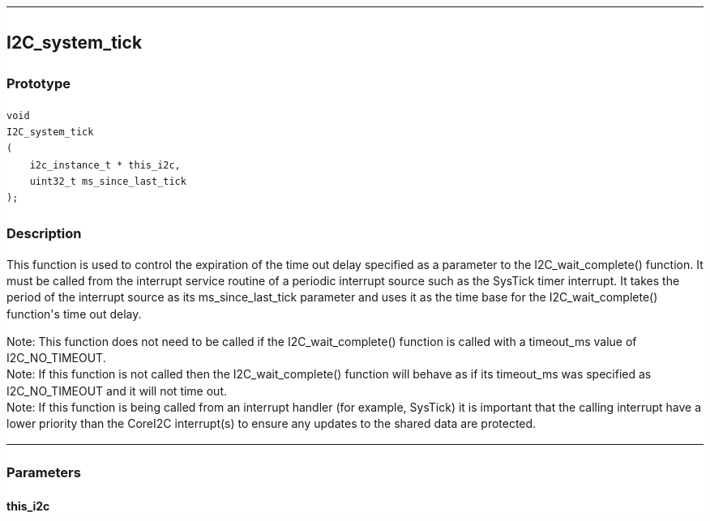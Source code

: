 </div>


 -------------------------------- 
<a name="i2csystemtick"></a>
## I2C_system_tick
<a name="prototype"></a>
### Prototype 

<div id="Functions$I2C_system_tick$prototype" data-type="code">

    void
    I2C_system_tick
    (
        i2c_instance_t * this_i2c,
        uint32_t ms_since_last_tick
    );


</div>

<a name="description"></a>
### Description

<div id="Functions$I2C_system_tick$description" data-type="text">

This function is used to control the expiration of the time out delay specified
as a parameter to the I2C_wait_complete() function. It must be called from the
interrupt service routine of a periodic interrupt source such as the SysTick
timer interrupt. It takes the period of the interrupt source as its
ms_since_last_tick parameter and uses it as the time base for the
I2C_wait_complete() function's time out delay.

Note: This function does not need to be called if the I2C_wait_complete()
function is called with a timeout_ms value of I2C_NO_TIMEOUT.  
Note: If this
function is not called then the I2C_wait_complete() function will behave as if
its timeout_ms was specified as I2C_NO_TIMEOUT and it will not time out.  
Note:
If this function is being called from an interrupt handler (for example,
SysTick) it is important that the calling interrupt have a lower priority than
the CoreI2C interrupt(s) to ensure any updates to the shared data are protected.

</div>


 --------------------------- 

<a name="parameters"></a>
### Parameters
#### this_i2c
<div id="Functions$I2C_system_tick$description$parameters$this_i2c" data-type="text" data-name="this_i2c">
